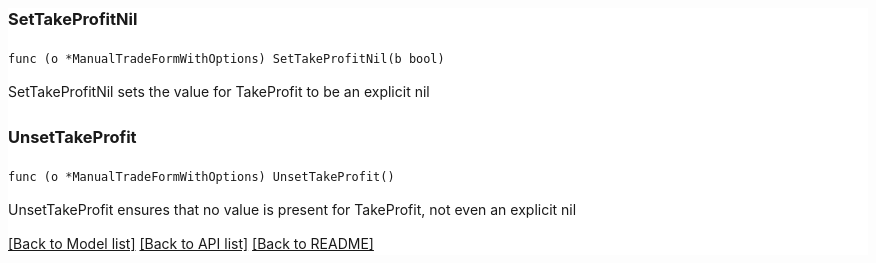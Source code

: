 ### SetTakeProfitNil

`func (o *ManualTradeFormWithOptions) SetTakeProfitNil(b bool)`

 SetTakeProfitNil sets the value for TakeProfit to be an explicit nil

### UnsetTakeProfit
`func (o *ManualTradeFormWithOptions) UnsetTakeProfit()`

UnsetTakeProfit ensures that no value is present for TakeProfit, not even an explicit nil

[[Back to Model list]](../README.md#documentation-for-models) [[Back to API list]](../README.md#documentation-for-api-endpoints) [[Back to README]](../README.md)


